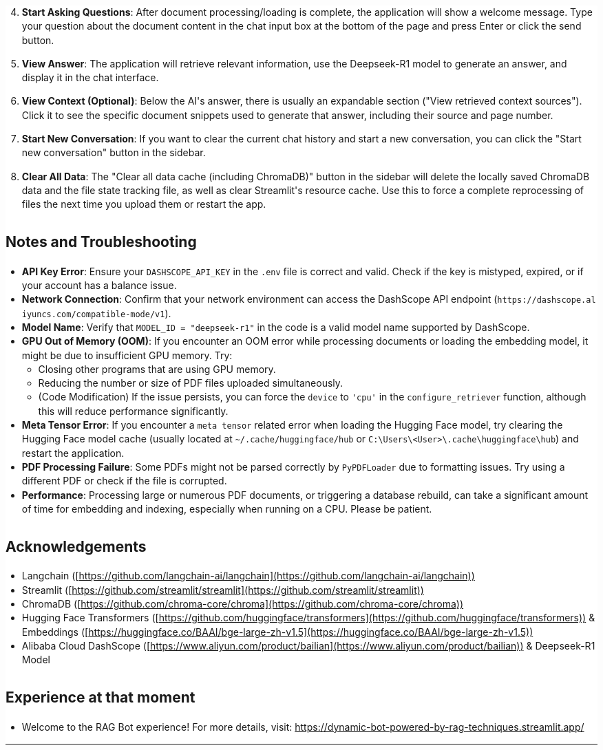 4.  **Start Asking Questions**:
    After document processing/loading is complete, the application will show a welcome message. Type your question about the document content in the chat input box at the bottom of the page and press Enter or click the send button.

5.  **View Answer**:
    The application will retrieve relevant information, use the Deepseek-R1 model to generate an answer, and display it in the chat interface.

6.  **View Context (Optional)**:
    Below the AI's answer, there is usually an expandable section ("View retrieved context sources"). Click it to see the specific document snippets used to generate that answer, including their source and page number.

7.  **Start New Conversation**:
    If you want to clear the current chat history and start a new conversation, you can click the "Start new conversation" button in the sidebar.

8.  **Clear All Data**:
    The "Clear all data cache (including ChromaDB)" button in the sidebar will delete the locally saved ChromaDB data and the file state tracking file, as well as clear Streamlit's resource cache. Use this to force a complete reprocessing of files the next time you upload them or restart the app.

## Notes and Troubleshooting

*   **API Key Error**: Ensure your `DASHSCOPE_API_KEY` in the `.env` file is correct and valid. Check if the key is mistyped, expired, or if your account has a balance issue.
*   **Network Connection**: Confirm that your network environment can access the DashScope API endpoint (`https://dashscope.aliyuncs.com/compatible-mode/v1`).
*   **Model Name**: Verify that `MODEL_ID = "deepseek-r1"` in the code is a valid model name supported by DashScope.
*   **GPU Out of Memory (OOM)**: If you encounter an OOM error while processing documents or loading the embedding model, it might be due to insufficient GPU memory. Try:
    *   Closing other programs that are using GPU memory.
    *   Reducing the number or size of PDF files uploaded simultaneously.
    *   (Code Modification) If the issue persists, you can force the `device` to `'cpu'` in the `configure_retriever` function, although this will reduce performance significantly.
*   **Meta Tensor Error**: If you encounter a `meta tensor` related error when loading the Hugging Face model, try clearing the Hugging Face model cache (usually located at `~/.cache/huggingface/hub` or `C:\Users\<User>\.cache\huggingface\hub`) and restart the application.
*   **PDF Processing Failure**: Some PDFs might not be parsed correctly by `PyPDFLoader` due to formatting issues. Try using a different PDF or check if the file is corrupted.
*   **Performance**: Processing large or numerous PDF documents, or triggering a database rebuild, can take a significant amount of time for embedding and indexing, especially when running on a CPU. Please be patient.


## Acknowledgements

*   Langchain ([https://github.com/langchain-ai/langchain](https://github.com/langchain-ai/langchain))
*   Streamlit ([https://github.com/streamlit/streamlit](https://github.com/streamlit/streamlit))
*   ChromaDB ([https://github.com/chroma-core/chroma](https://github.com/chroma-core/chroma))
*   Hugging Face Transformers ([https://github.com/huggingface/transformers](https://github.com/huggingface/transformers)) & Embeddings ([https://huggingface.co/BAAI/bge-large-zh-v1.5](https://huggingface.co/BAAI/bge-large-zh-v1.5))
*   Alibaba Cloud DashScope ([https://www.aliyun.com/product/bailian](https://www.aliyun.com/product/bailian)) & Deepseek-R1 Model

## Experience at that moment
* Welcome to the RAG Bot experience! For more details, visit: https://dynamic-bot-powered-by-rag-techniques.streamlit.app/
---
